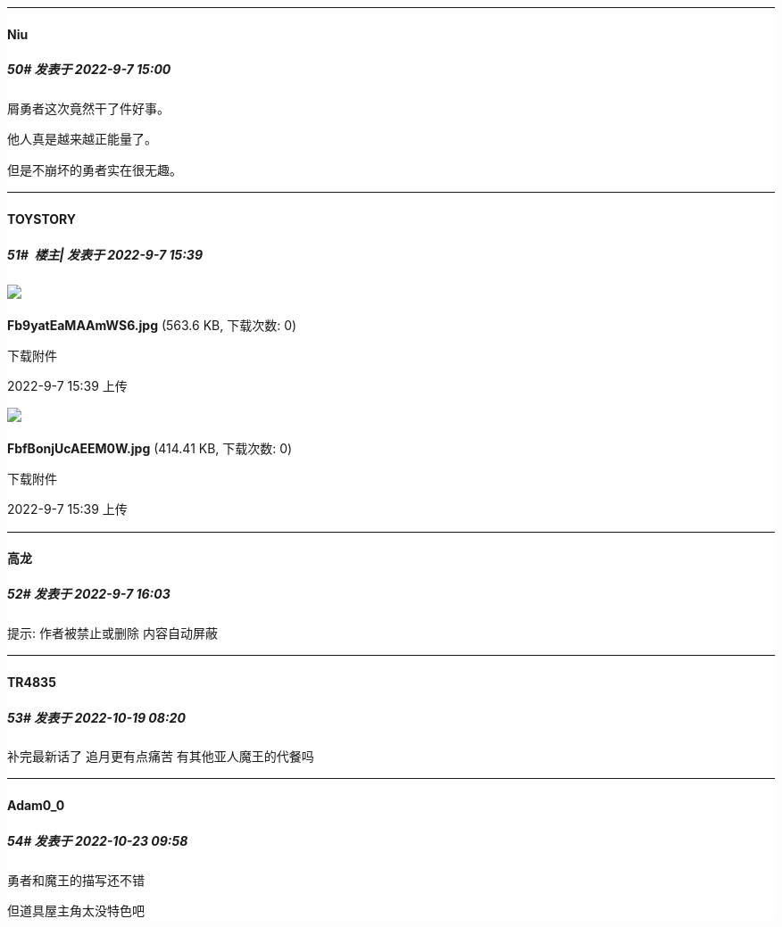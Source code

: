*****

####  Niu  
##### 50#       发表于 2022-9-7 15:00

屑勇者这次竟然干了件好事。

他人真是越来越正能量了。

但是不崩坏的勇者实在很无趣。

*****

####  TOYSTORY  
##### 51#         楼主| 发表于 2022-9-7 15:39

<img src="https://img.saraba1st.com/forum/202209/07/153949o31hv2nml30vahn1.jpg" referrerpolicy="no-referrer">

<strong>Fb9yatEaMAAmWS6.jpg</strong> (563.6 KB, 下载次数: 0)

下载附件

2022-9-7 15:39 上传

<img src="https://img.saraba1st.com/forum/202209/07/153950sqxyqlq0xqskxekm.jpg" referrerpolicy="no-referrer">

<strong>FbfBonjUcAEEM0W.jpg</strong> (414.41 KB, 下载次数: 0)

下载附件

2022-9-7 15:39 上传

*****

####  高龙  
##### 52#       发表于 2022-9-7 16:03

提示: 作者被禁止或删除 内容自动屏蔽

*****

####  TR4835  
##### 53#       发表于 2022-10-19 08:20

补完最新话了
追月更有点痛苦
有其他亚人魔王的代餐吗

*****

####  Adam0_0  
##### 54#       发表于 2022-10-23 09:58

勇者和魔王的描写还不错

但道具屋主角太没特色吧
